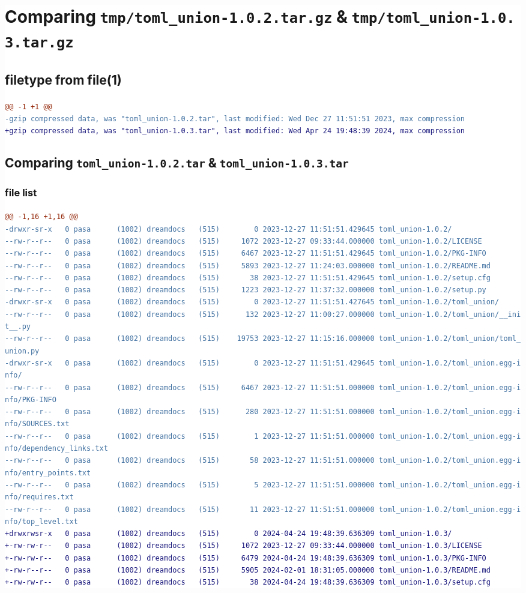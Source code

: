 # Comparing `tmp/toml_union-1.0.2.tar.gz` & `tmp/toml_union-1.0.3.tar.gz`

## filetype from file(1)

```diff
@@ -1 +1 @@
-gzip compressed data, was "toml_union-1.0.2.tar", last modified: Wed Dec 27 11:51:51 2023, max compression
+gzip compressed data, was "toml_union-1.0.3.tar", last modified: Wed Apr 24 19:48:39 2024, max compression
```

## Comparing `toml_union-1.0.2.tar` & `toml_union-1.0.3.tar`

### file list

```diff
@@ -1,16 +1,16 @@
-drwxr-sr-x   0 pasa      (1002) dreamdocs   (515)        0 2023-12-27 11:51:51.429645 toml_union-1.0.2/
--rw-r--r--   0 pasa      (1002) dreamdocs   (515)     1072 2023-12-27 09:33:44.000000 toml_union-1.0.2/LICENSE
--rw-r--r--   0 pasa      (1002) dreamdocs   (515)     6467 2023-12-27 11:51:51.429645 toml_union-1.0.2/PKG-INFO
--rw-r--r--   0 pasa      (1002) dreamdocs   (515)     5893 2023-12-27 11:24:03.000000 toml_union-1.0.2/README.md
--rw-r--r--   0 pasa      (1002) dreamdocs   (515)       38 2023-12-27 11:51:51.429645 toml_union-1.0.2/setup.cfg
--rw-r--r--   0 pasa      (1002) dreamdocs   (515)     1223 2023-12-27 11:37:32.000000 toml_union-1.0.2/setup.py
-drwxr-sr-x   0 pasa      (1002) dreamdocs   (515)        0 2023-12-27 11:51:51.427645 toml_union-1.0.2/toml_union/
--rw-r--r--   0 pasa      (1002) dreamdocs   (515)      132 2023-12-27 11:00:27.000000 toml_union-1.0.2/toml_union/__init__.py
--rw-r--r--   0 pasa      (1002) dreamdocs   (515)    19753 2023-12-27 11:15:16.000000 toml_union-1.0.2/toml_union/toml_union.py
-drwxr-sr-x   0 pasa      (1002) dreamdocs   (515)        0 2023-12-27 11:51:51.429645 toml_union-1.0.2/toml_union.egg-info/
--rw-r--r--   0 pasa      (1002) dreamdocs   (515)     6467 2023-12-27 11:51:51.000000 toml_union-1.0.2/toml_union.egg-info/PKG-INFO
--rw-r--r--   0 pasa      (1002) dreamdocs   (515)      280 2023-12-27 11:51:51.000000 toml_union-1.0.2/toml_union.egg-info/SOURCES.txt
--rw-r--r--   0 pasa      (1002) dreamdocs   (515)        1 2023-12-27 11:51:51.000000 toml_union-1.0.2/toml_union.egg-info/dependency_links.txt
--rw-r--r--   0 pasa      (1002) dreamdocs   (515)       58 2023-12-27 11:51:51.000000 toml_union-1.0.2/toml_union.egg-info/entry_points.txt
--rw-r--r--   0 pasa      (1002) dreamdocs   (515)        5 2023-12-27 11:51:51.000000 toml_union-1.0.2/toml_union.egg-info/requires.txt
--rw-r--r--   0 pasa      (1002) dreamdocs   (515)       11 2023-12-27 11:51:51.000000 toml_union-1.0.2/toml_union.egg-info/top_level.txt
+drwxrwsr-x   0 pasa      (1002) dreamdocs   (515)        0 2024-04-24 19:48:39.636309 toml_union-1.0.3/
+-rw-rw-r--   0 pasa      (1002) dreamdocs   (515)     1072 2023-12-27 09:33:44.000000 toml_union-1.0.3/LICENSE
+-rw-rw-r--   0 pasa      (1002) dreamdocs   (515)     6479 2024-04-24 19:48:39.636309 toml_union-1.0.3/PKG-INFO
+-rw-r--r--   0 pasa      (1002) dreamdocs   (515)     5905 2024-02-01 18:31:05.000000 toml_union-1.0.3/README.md
+-rw-rw-r--   0 pasa      (1002) dreamdocs   (515)       38 2024-04-24 19:48:39.636309 toml_union-1.0.3/setup.cfg
```